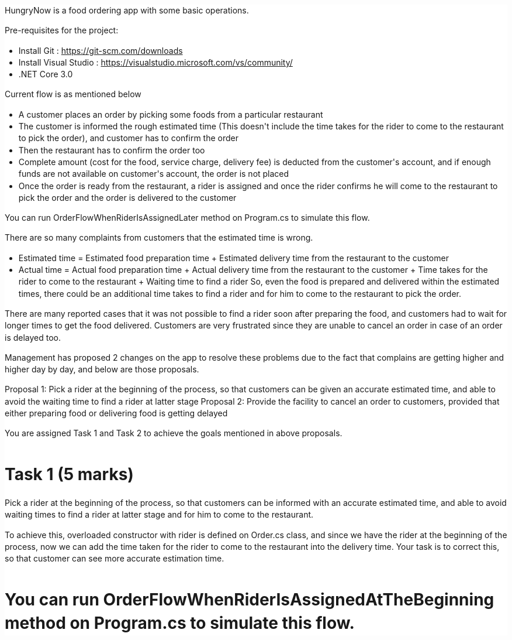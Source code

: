 HungryNow is a food ordering app with some basic operations.

Pre-requisites for the project: 

- Install Git : https://git-scm.com/downloads
- Install Visual Studio : https://visualstudio.microsoft.com/vs/community/
- .NET Core 3.0 


Current flow is as mentioned below
- A customer places an order by picking some foods from a particular restaurant
- The customer is informed the rough estimated time (This doesn't include the time takes for the rider to come to the restaurant to pick the order), and customer has to confirm the order
- Then the restaurant has to confirm the order too
- Complete amount (cost for the food, service charge, delivery fee) is deducted  from the customer's account, and if enough funds are not available on customer's account, the order is not placed
- Once the order is ready from the restaurant, a rider is assigned and once the rider confirms he will come to the restaurant to pick the order and the order is delivered to the customer

You can run OrderFlowWhenRiderIsAssignedLater method on Program.cs to simulate this flow.


There are so many complaints from customers that the estimated time is wrong.
- Estimated time = Estimated food preparation time + Estimated delivery time from the restaurant to the customer
- Actual time = Actual food preparation time + Actual delivery time from the restaurant to the customer + Time takes for the rider to come to the restaurant + Waiting time to find a rider
So, even the food is prepared and delivered within the estimated times, there could be an additional time takes to find a rider and for him to come to the restaurant to pick the order.

There are many reported cases that it was not possible to find a rider soon after preparing the food, and customers had to wait for longer times to get the food delivered.
Customers are very frustrated since they are unable to cancel an order in case of an order is delayed too.

Management has proposed 2 changes on the app to resolve these problems due to the fact that complains are getting higher and higher day by day, and below are those proposals.

Proposal 1: Pick a rider at the beginning of the process, so that customers can be given an accurate estimated time, and able to avoid the waiting time to find a rider at latter stage
Proposal 2: Provide the facility to cancel an order to customers, provided that either preparing food or delivering food is getting delayed

You are assigned Task 1 and Task 2 to achieve the goals mentioned in above proposals.

Task 1 (5 marks)
======
Pick a rider at the beginning of the process, so that customers can be informed with an accurate estimated time, and able to avoid waiting times to find a rider at latter stage and for him to come to the restaurant.

To achieve this, overloaded constructor with rider is defined on Order.cs class, and since we have the rider at the beginning of the process, now we can add the time taken for the rider to come to the restaurant into the delivery time.
Your task is to correct this, so that customer can see more accurate estimation time.

You can run OrderFlowWhenRiderIsAssignedAtTheBeginning method on Program.cs to simulate this flow.
==============================================================

